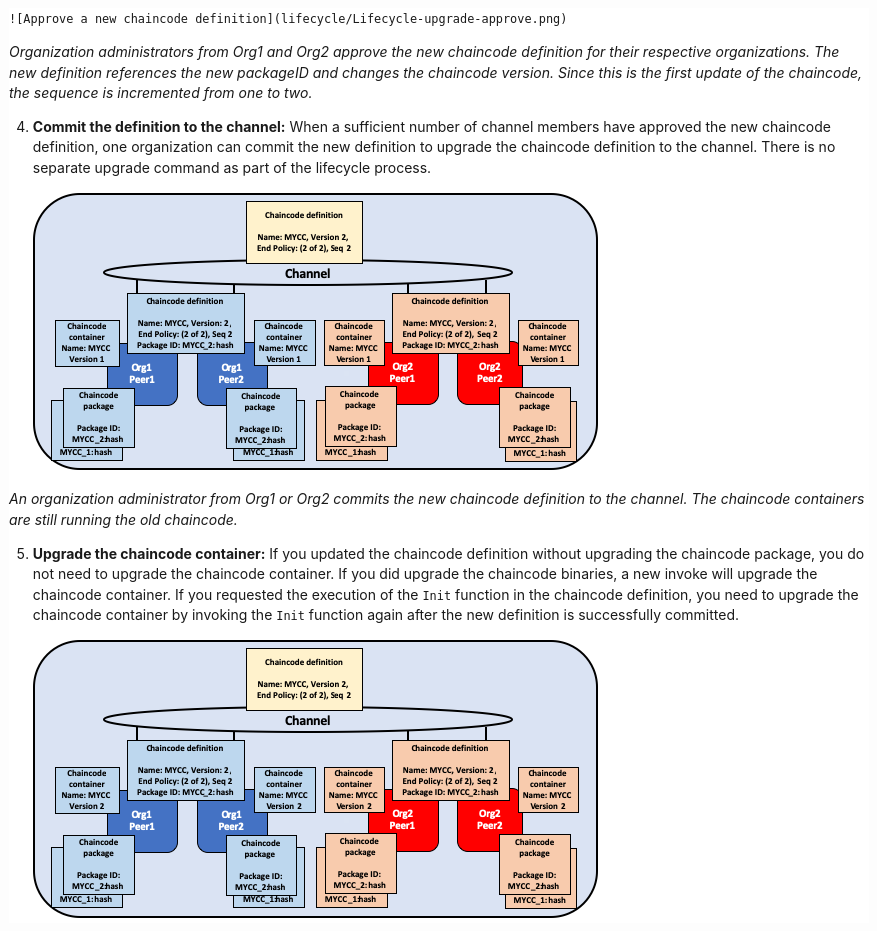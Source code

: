     ![Approve a new chaincode definition](lifecycle/Lifecycle-upgrade-approve.png)

  *Organization administrators from Org1 and Org2 approve the new chaincode
  definition for their respective organizations. The new definition references
  the new packageID and changes the chaincode version. Since this is the first
  update of the chaincode, the sequence is incremented from one to two.*

4. **Commit the definition to the channel:** When a sufficient number of channel
  members have approved the new chaincode definition, one organization can
  commit the new definition to upgrade the chaincode definition to the channel.
  There is no separate upgrade command as part of the lifecycle process.

    ![Commit the new definition to the channel](lifecycle/Lifecycle-upgrade-commit.png)

  *An organization administrator from Org1 or Org2 commits the new chaincode
   definition to the channel. The chaincode containers are still running the old
   chaincode.*

5. **Upgrade the chaincode container:** If you updated the chaincode definition
  without upgrading the chaincode package, you do not need to upgrade the
  chaincode container. If you did upgrade the chaincode binaries, a new invoke
  will upgrade the chaincode container. If you requested the execution of the
  ``Init`` function in the chaincode definition, you need to upgrade the
  chaincode container by invoking the ``Init`` function again after the new
  definition is successfully committed.

    ![Upgrade the chaincode](lifecycle/Lifecycle-upgrade-start.png)